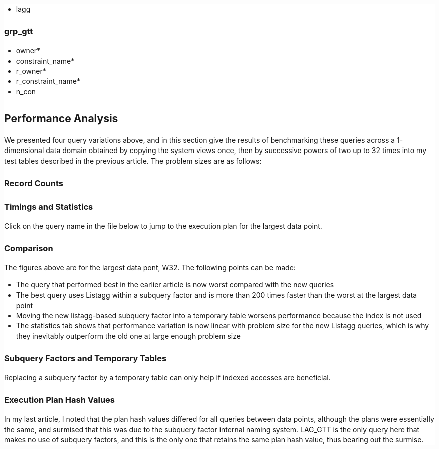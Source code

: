 - lagg

### grp\_gtt

- owner\*
- constraint\_name\*
- r\_owner\*
- r\_constraint\_name\*
- n\_con

## Performance Analysis

We presented four query variations above, and in this section give the results of benchmarking these queries across a 1-dimensional data domain obtained by copying the system views once, then by successive powers of two up to 32 times into my test tables described in the previous article. The problem sizes are as follows: 

### Record Counts

<iframe src="https://skydrive.live.com/embed?cid=95EC670EA6AF8ED1&amp;resid=95EC670EA6AF8ED1%21155&amp;authkey=ADdKXqkPQo8ZoEU&amp;em=2" width="600" height="200" frameborder="0" scrolling="no"></iframe>

### Timings and Statistics
 Click on the query name in the file below to jump to the execution plan for the largest data point. 

<iframe src="https://skydrive.live.com/embed?cid=95EC670EA6AF8ED1&amp;resid=95EC670EA6AF8ED1%21156&amp;authkey=AFF9iePcp3m95vk&amp;em=2" width="800" height="650" frameborder="0" scrolling="no"></iframe>

### Comparison
 
<iframe src="https://skydrive.live.com/embed?cid=95EC670EA6AF8ED1&amp;resid=95EC670EA6AF8ED1%21154&amp;authkey=AA18moA8kKwrUtY&amp;em=2" width="600" height="300" frameborder="0" scrolling="no"></iframe>

The figures above are for the largest data pont, W32. The following points can be made:

- The query that performed best in the earlier article is now worst compared with the new queries
- The best query uses Listagg within a subquery factor and is more than 200 times faster than the worst at the largest data point
- Moving the new listagg-based subquery factor into a temporary table worsens performance because the index is not used
- The statistics tab shows that performance variation is now linear with problem size for the new Listagg queries, which is why they inevitably outperform the old one at large enough problem size

### Subquery Factors and Temporary Tables

Replacing a subquery factor by a temporary table can only help if indexed accesses are beneficial.

### Execution Plan Hash Values
 
In my last article, I noted that the plan hash values differed for all queries between data points, although the plans were essentially the same, and surmised that this was due to the subquery factor internal naming system. LAG\_GTT is the only query here that makes no use of subquery factors, and this is the only one that retains the same plan hash value, thus bearing out the surmise.
